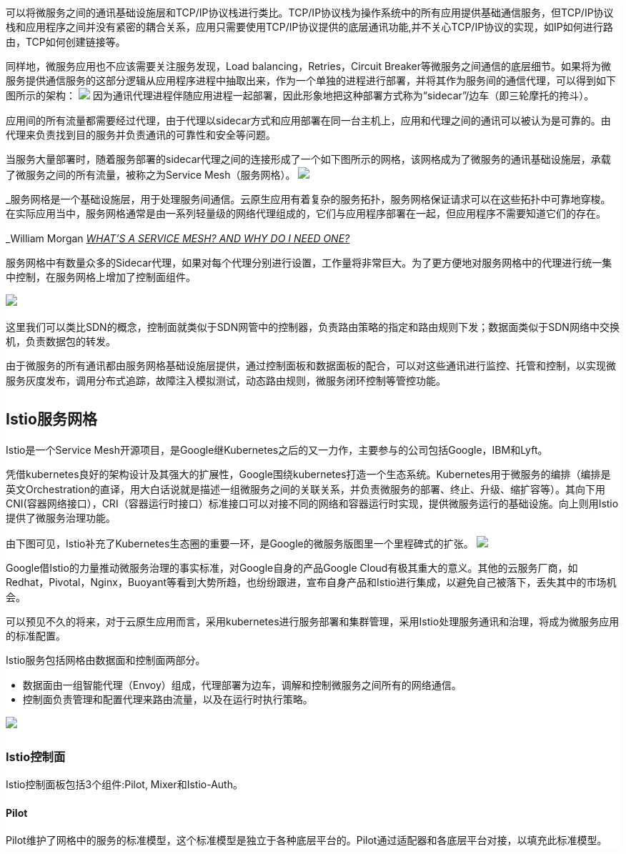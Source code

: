 可以将微服务之间的通讯基础设施层和TCP/IP协议栈进行类比。TCP/IP协议栈为操作系统中的所有应用提供基础通信服务，但TCP/IP协议栈和应用程序之间并没有紧密的耦合关系，应用只需要使用TCP/IP协议提供的底层通讯功能,并不关心TCP/IP协议的实现，如IP如何进行路由，TCP如何创建链接等。

同样地，微服务应用也不应该需要关注服务发现，Load balancing，Retries，Circuit Breaker等微服务之间通信的底层细节。如果将为微服务提供通信服务的这部分逻辑从应用程序进程中抽取出来，作为一个单独的进程进行部署，并将其作为服务间的通信代理，可以得到如下图所示的架构：
![](http://img.zhaohuabing.com/in-post/2018-03-29-what-is-service-mesh-and-istio/sidecar.png)
因为通讯代理进程伴随应用进程一起部署，因此形象地把这种部署方式称为“sidecar”/边车（即三轮摩托的挎斗）。

应用间的所有流量都需要经过代理，由于代理以sidecar方式和应用部署在同一台主机上，应用和代理之间的通讯可以被认为是可靠的。由代理来负责找到目的服务并负责通讯的可靠性和安全等问题。

当服务大量部署时，随着服务部署的sidecar代理之间的连接形成了一个如下图所示的网格，该网格成为了微服务的通讯基础设施层，承载了微服务之间的所有流量，被称之为Service Mesh（服务网格）。
![](http://img.zhaohuabing.com/in-post/2018-03-29-what-is-service-mesh-and-istio/mesh.png)

_服务网格是一个基础设施层，用于处理服务间通信。云原生应用有着复杂的服务拓扑，服务网格保证请求可以在这些拓扑中可靠地穿梭。在实际应用当中，服务网格通常是由一系列轻量级的网络代理组成的，它们与应用程序部署在一起，但应用程序不需要知道它们的存在。

_William Morgan _[_WHAT’S A SERVICE MESH? AND WHY DO I NEED ONE?_
](https://buoyant.io/2017/04/25/whats-a-service-mesh-and-why-do-i-need-one/)_

服务网格中有数量众多的Sidecar代理，如果对每个代理分别进行设置，工作量将非常巨大。为了更方便地对服务网格中的代理进行统一集中控制，在服务网格上增加了控制面组件。

![](http://img.zhaohuabing.com/in-post/2018-03-29-what-is-service-mesh-and-istio/controlplane.png)

这里我们可以类比SDN的概念，控制面就类似于SDN网管中的控制器，负责路由策略的指定和路由规则下发；数据面类似于SDN网络中交换机，负责数据包的转发。

由于微服务的所有通讯都由服务网格基础设施层提供，通过控制面板和数据面板的配合，可以对这些通讯进行监控、托管和控制，以实现微服务灰度发布，调用分布式追踪，故障注入模拟测试，动态路由规则，微服务闭环控制等管控功能。

## Istio服务网格
Istio是一个Service Mesh开源项目，是Google继Kubernetes之后的又一力作，主要参与的公司包括Google，IBM和Lyft。

凭借kubernetes良好的架构设计及其强大的扩展性，Google围绕kubernetes打造一个生态系统。Kubernetes用于微服务的编排（编排是英文Orchestration的直译，用大白话说就是描述一组微服务之间的关联关系，并负责微服务的部署、终止、升级、缩扩容等）。其向下用CNI(容器网络接口），CRI（容器运行时接口）标准接口可以对接不同的网络和容器运行时实现，提供微服务运行的基础设施。向上则用Istio提供了微服务治理功能。

由下图可见，Istio补充了Kubernetes生态圈的重要一环，是Google的微服务版图里一个里程碑式的扩张。
![](http://img.zhaohuabing.com/in-post/2018-03-29-what-is-service-mesh-and-istio/k8s-ecosystem.PNG)

Google借Istio的力量推动微服务治理的事实标准，对Google自身的产品Google Cloud有极其重大的意义。其他的云服务厂商，如Redhat，Pivotal，Nginx，Buoyant等看到大势所趋，也纷纷跟进，宣布自身产品和Istio进行集成，以避免自己被落下，丢失其中的市场机会。

可以预见不久的将来，对于云原生应用而言，采用kubernetes进行服务部署和集群管理，采用Istio处理服务通讯和治理，将成为微服务应用的标准配置。

Istio服务包括网格由数据面和控制面两部分。
* 数据面由一组智能代理（Envoy）组成，代理部署为边车，调解和控制微服务之间所有的网络通信。
* 控制面负责管理和配置代理来路由流量，以及在运行时执行策略。

![](http://img.zhaohuabing.com/in-post/2018-03-29-what-is-service-mesh-and-istio/istio-architecture.png)

### Istio控制面
Istio控制面板包括3个组件:Pilot, Mixer和Istio-Auth。
#### Pilot
Pilot维护了网格中的服务的标准模型，这个标准模型是独立于各种底层平台的。Pilot通过适配器和各底层平台对接，以填充此标准模型。
